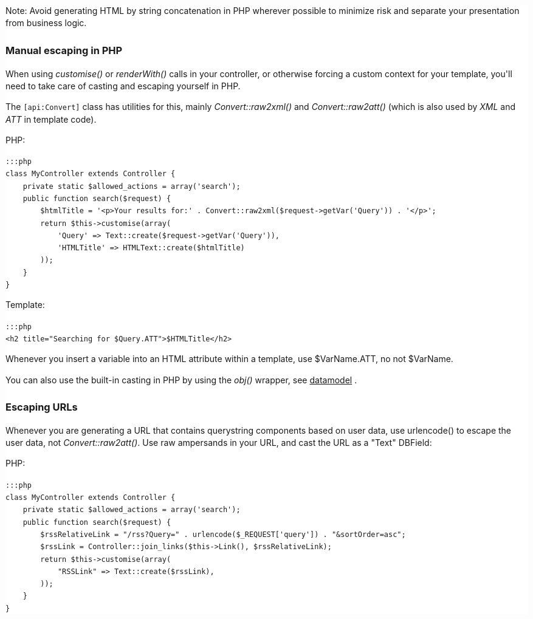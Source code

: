 Note: Avoid generating HTML by string concatenation in PHP wherever possible to minimize risk and separate your
presentation from business logic.

### Manual escaping in PHP

When using *customise()* or *renderWith()* calls in your controller, or otherwise forcing a custom context for your
template, you'll need to take care of casting and escaping yourself in PHP. 

The `[api:Convert]` class has utilities for this, mainly *Convert::raw2xml()* and *Convert::raw2att()* (which is
also used by *XML* and *ATT* in template code).

PHP:

	:::php
	class MyController extends Controller {
		private static $allowed_actions = array('search');
		public function search($request) {
			$htmlTitle = '<p>Your results for:' . Convert::raw2xml($request->getVar('Query')) . '</p>';
			return $this->customise(array(
				'Query' => Text::create($request->getVar('Query')),
				'HTMLTitle' => HTMLText::create($htmlTitle)
			));
		}
	}


Template:

	:::php
	<h2 title="Searching for $Query.ATT">$HTMLTitle</h2>


Whenever you insert a variable into an HTML attribute within a template, use $VarName.ATT, no not $VarName.

You can also use the built-in casting in PHP by using the *obj()* wrapper, see [datamodel](/topics/datamodel)  .

### Escaping URLs

Whenever you are generating a URL that contains querystring components based on user data, use urlencode() to escape the
user data, not *Convert::raw2att()*.  Use raw ampersands in your URL, and cast the URL as a "Text" DBField:

PHP:

	:::php
	class MyController extends Controller {
		private static $allowed_actions = array('search');
		public function search($request) {
			$rssRelativeLink = "/rss?Query=" . urlencode($_REQUEST['query']) . "&sortOrder=asc";
			$rssLink = Controller::join_links($this->Link(), $rssRelativeLink);
			return $this->customise(array(
				"RSSLink" => Text::create($rssLink),
			));
		}
	}
